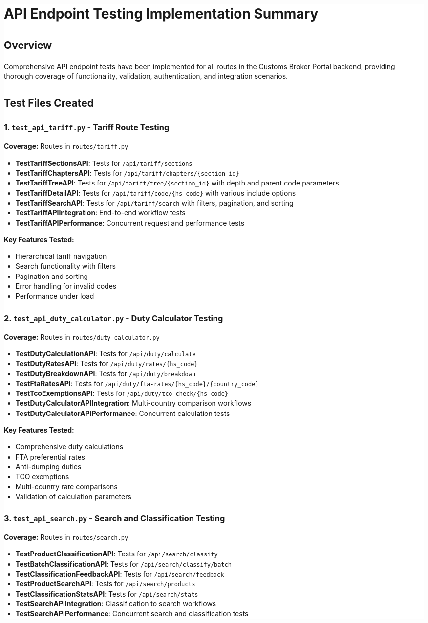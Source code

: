 # API Endpoint Testing Implementation Summary

## Overview
Comprehensive API endpoint tests have been implemented for all routes in the Customs Broker Portal backend, providing thorough coverage of functionality, validation, authentication, and integration scenarios.

## Test Files Created

### 1. `test_api_tariff.py` - Tariff Route Testing
**Coverage:** Routes in `routes/tariff.py`
- **TestTariffSectionsAPI**: Tests for `/api/tariff/sections`
- **TestTariffChaptersAPI**: Tests for `/api/tariff/chapters/{section_id}`
- **TestTariffTreeAPI**: Tests for `/api/tariff/tree/{section_id}` with depth and parent code parameters
- **TestTariffDetailAPI**: Tests for `/api/tariff/code/{hs_code}` with various include options
- **TestTariffSearchAPI**: Tests for `/api/tariff/search` with filters, pagination, and sorting
- **TestTariffAPIIntegration**: End-to-end workflow tests
- **TestTariffAPIPerformance**: Concurrent request and performance tests

**Key Features Tested:**
- Hierarchical tariff navigation
- Search functionality with filters
- Pagination and sorting
- Error handling for invalid codes
- Performance under load

### 2. `test_api_duty_calculator.py` - Duty Calculator Testing
**Coverage:** Routes in `routes/duty_calculator.py`
- **TestDutyCalculationAPI**: Tests for `/api/duty/calculate`
- **TestDutyRatesAPI**: Tests for `/api/duty/rates/{hs_code}`
- **TestDutyBreakdownAPI**: Tests for `/api/duty/breakdown`
- **TestFtaRatesAPI**: Tests for `/api/duty/fta-rates/{hs_code}/{country_code}`
- **TestTcoExemptionsAPI**: Tests for `/api/duty/tco-check/{hs_code}`
- **TestDutyCalculatorAPIIntegration**: Multi-country comparison workflows
- **TestDutyCalculatorAPIPerformance**: Concurrent calculation tests

**Key Features Tested:**
- Comprehensive duty calculations
- FTA preferential rates
- Anti-dumping duties
- TCO exemptions
- Multi-country rate comparisons
- Validation of calculation parameters

### 3. `test_api_search.py` - Search and Classification Testing
**Coverage:** Routes in `routes/search.py`
- **TestProductClassificationAPI**: Tests for `/api/search/classify`
- **TestBatchClassificationAPI**: Tests for `/api/search/classify/batch`
- **TestClassificationFeedbackAPI**: Tests for `/api/search/feedback`
- **TestProductSearchAPI**: Tests for `/api/search/products`
- **TestClassificationStatsAPI**: Tests for `/api/search/stats`
- **TestSearchAPIIntegration**: Classification to search workflows
- **TestSearchAPIPerformance**: Concurrent search and classification tests
